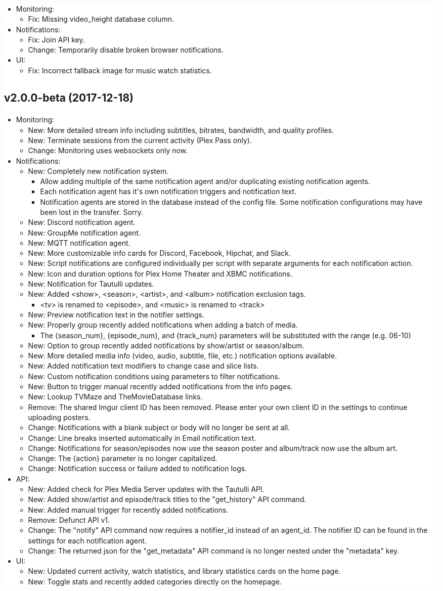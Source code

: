 * Monitoring:
  * Fix: Missing video_height database column.
* Notifications:
  * Fix: Join API key.
  * Change: Temporarily disable broken browser notifications.
* UI:
  * Fix: Incorrect fallback image for music watch statistics.


## v2.0.0-beta (2017-12-18)

* Monitoring:
  * New: More detailed stream info including subtitles, bitrates, bandwidth, and quality profiles.
  * New: Terminate sessions from the current activity (Plex Pass only).
  * Change: Monitoring uses websockets only now.
* Notifications:
  * New: Completely new notification system.
    * Allow adding multiple of the same notification agent and/or duplicating existing notification agents.
    * Each notification agent has it's own notification triggers and notification text.
    * Notification agents are stored in the database instead of the config file. Some notification configurations may have been lost in the transfer. Sorry.
  * New: Discord notification agent.
  * New: GroupMe notification agent.
  * New: MQTT notification agent.
  * New: More customizable info cards for Discord, Facebook, Hipchat, and Slack.
  * New: Script notifications are configured individually per script with separate arguments for each notification action.
  * New: Icon and duration options for Plex Home Theater and XBMC notifications.
  * New: Notification for Tautulli updates.
  * New: Added &lt;show&gt;, &lt;season&gt;, &lt;artist&gt;, and &lt;album&gt; notification exclusion tags.
    * &lt;tv&gt; is renamed to &lt;episode&gt;, and &lt;music&gt; is renamed to &lt;track&gt;
  * New: Preview notification text in the notifier settings.
  * New: Properly group recently added notifications when adding a batch of media.
    * The {season_num}, {episode_num}, and {track_num} parameters will be substituted with the range (e.g. 06-10)
  * New: Option to group recently added notifications by show/artist or season/album.
  * New: More detailed media info (video, audio, subtitle, file, etc.) notification options available.
  * New: Added notification text modifiers to change case and slice lists.
  * New: Custom notification conditions using parameters to filter notifications.
  * New: Button to trigger manual recently added notifications from the info pages.
  * New: Lookup TVMaze and TheMovieDatabase links.
  * Remove: The shared Imgur client ID has been removed. Please enter your own client ID in the settings to continue uploading posters.
  * Change: Notifications with a blank subject or body will no longer be sent at all.
  * Change: Line breaks inserted automatically in Email notification text.
  * Change: Notifications for season/episodes now use the season poster and album/track now use the album art.
  * Change: The {action} parameter is no longer capitalized.
  * Change: Notification success or failure added to notification logs.
* API:
  * New: Added check for Plex Media Server updates with the Tautulli API.
  * New: Added show/artist and episode/track titles to the "get_history" API command.
  * New: Added manual trigger for recently added notifications.
  * Remove: Defunct API v1.
  * Change: The "notify" API command now requires a notifier_id instead of an agent_id. The notifier ID can be found in the settings for each notification agent.
  * Change: The returned json for the "get_metadata" API command is no longer nested under the "metadata" key.
* UI:
  * New: Updated current activity, watch statistics, and library statistics cards on the home page.
  * New: Toggle stats and recently added categories directly on the homepage.